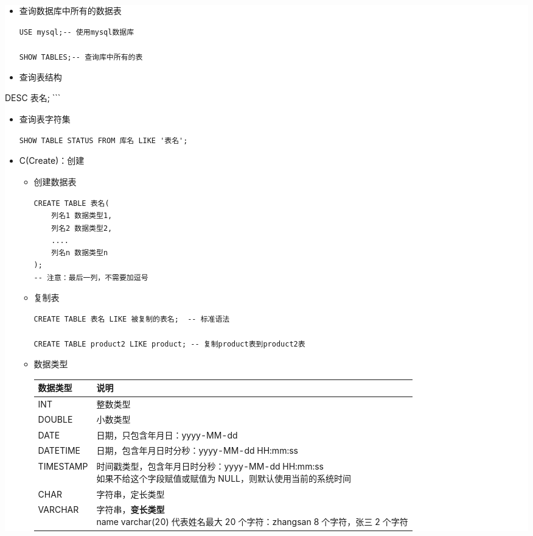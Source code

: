   - 查询数据库中所有的数据表

    ```mysql
    USE mysql;-- 使用mysql数据库
    
    SHOW TABLES;-- 查询库中所有的表
    ```
  
  - 查询表结构

    ```mysql
  DESC 表名;
    ```
  
  - 查询表字符集
  
    ```mysql
    SHOW TABLE STATUS FROM 库名 LIKE '表名';
    ```

    

- C(Create)：创建

  - 创建数据表

    ```mysql
    CREATE TABLE 表名(
        列名1 数据类型1,
        列名2 数据类型2,
        ....
        列名n 数据类型n
    );
    -- 注意：最后一列，不需要加逗号
    ```

  - 复制表

    ```mysql
    CREATE TABLE 表名 LIKE 被复制的表名;  -- 标准语法
    
    CREATE TABLE product2 LIKE product; -- 复制product表到product2表
    ```

  - 数据类型

    | 数据类型  | 说明                                                         |
    | --------- | ------------------------------------------------------------ |
    | INT       | 整数类型                                                     |
    | DOUBLE    | 小数类型                                                     |
    | DATE      | 日期，只包含年月日：yyyy-MM-dd                               |
    | DATETIME  | 日期，包含年月日时分秒：yyyy-MM-dd HH:mm:ss                  |
    | TIMESTAMP | 时间戳类型，包含年月日时分秒：yyyy-MM-dd HH:mm:ss<br />如果不给这个字段赋值或赋值为 NULL，则默认使用当前的系统时间 |
    | CHAR      | 字符串，定长类型                                             |
    | VARCHAR   | 字符串，**变长类型**<br />name varchar(20) 代表姓名最大 20 个字符：zhangsan 8 个字符，张三 2 个字符 |
  